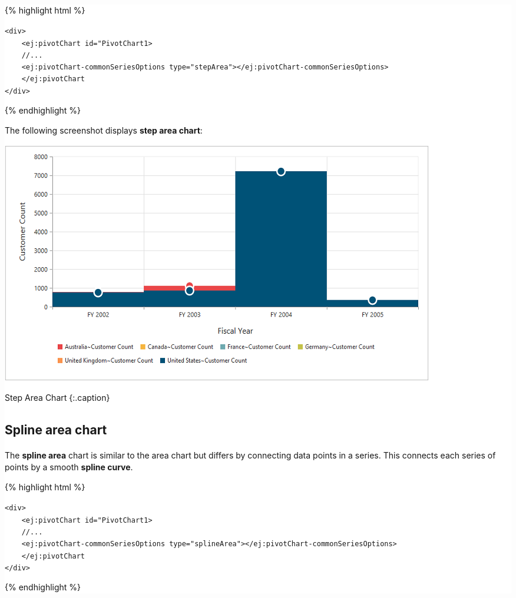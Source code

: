 {% highlight html %}

	<div>
		<ej:pivotChart id="PivotChart1>
		//...
		<ej:pivotChart-commonSeriesOptions type="stepArea"></ej:pivotChart-commonSeriesOptions>
		</ej:pivotChart
	</div>

{% endhighlight %}

The following screenshot displays **step area chart**:

![JSP step area chart control](Chart-Types_images/Chart-Types_img11.png) 

Step Area Chart
{:.caption}

## Spline area chart

The **spline area** chart is similar to the area chart but differs by connecting data points in a series. This connects each series of points by a smooth **spline curve**.

{% highlight html %}

	<div>
		<ej:pivotChart id="PivotChart1>
		//...
		<ej:pivotChart-commonSeriesOptions type="splineArea"></ej:pivotChart-commonSeriesOptions>
		</ej:pivotChart
	</div>

{% endhighlight %}
